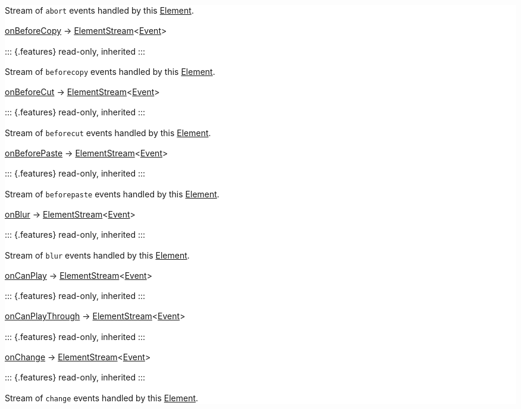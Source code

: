 Stream of `abort` events handled by this [Element](element-class).

[onBeforeCopy](element/onbeforecopy) →
[ElementStream](elementstream-class)\<[Event](event-class)\>

::: {.features}
read-only, inherited
:::

Stream of `beforecopy` events handled by this [Element](element-class).

[onBeforeCut](element/onbeforecut) →
[ElementStream](elementstream-class)\<[Event](event-class)\>

::: {.features}
read-only, inherited
:::

Stream of `beforecut` events handled by this [Element](element-class).

[onBeforePaste](element/onbeforepaste) →
[ElementStream](elementstream-class)\<[Event](event-class)\>

::: {.features}
read-only, inherited
:::

Stream of `beforepaste` events handled by this [Element](element-class).

[onBlur](element/onblur) →
[ElementStream](elementstream-class)\<[Event](event-class)\>

::: {.features}
read-only, inherited
:::

Stream of `blur` events handled by this [Element](element-class).

[onCanPlay](element/oncanplay) →
[ElementStream](elementstream-class)\<[Event](event-class)\>

::: {.features}
read-only, inherited
:::

[onCanPlayThrough](element/oncanplaythrough) →
[ElementStream](elementstream-class)\<[Event](event-class)\>

::: {.features}
read-only, inherited
:::

[onChange](element/onchange) →
[ElementStream](elementstream-class)\<[Event](event-class)\>

::: {.features}
read-only, inherited
:::

Stream of `change` events handled by this [Element](element-class).
